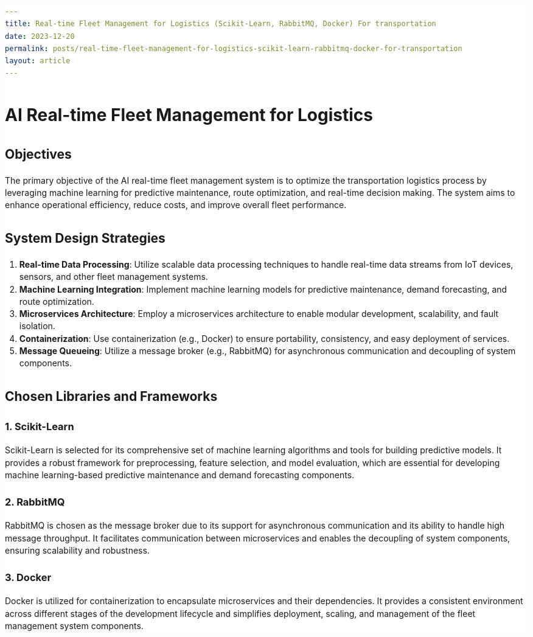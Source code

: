 ```yaml
---
title: Real-time Fleet Management for Logistics (Scikit-Learn, RabbitMQ, Docker) For transportation
date: 2023-12-20
permalink: posts/real-time-fleet-management-for-logistics-scikit-learn-rabbitmq-docker-for-transportation
layout: article
---
```


# AI Real-time Fleet Management for Logistics 

## Objectives
The primary objective of the AI real-time fleet management system is to optimize the transportation logistics process by leveraging machine learning for predictive maintenance, route optimization, and real-time decision making. The system aims to enhance operational efficiency, reduce costs, and improve overall fleet performance.

## System Design Strategies
1. **Real-time Data Processing**: Utilize scalable data processing techniques to handle real-time data streams from IoT devices, sensors, and other fleet management systems.
2. **Machine Learning Integration**: Implement machine learning models for predictive maintenance, demand forecasting, and route optimization.
3. **Microservices Architecture**: Employ a microservices architecture to enable modular development, scalability, and fault isolation.
4. **Containerization**: Use containerization (e.g., Docker) to ensure portability, consistency, and easy deployment of services.
5. **Message Queueing**: Utilize a message broker (e.g., RabbitMQ) for asynchronous communication and decoupling of system components.

## Chosen Libraries and Frameworks
### 1. Scikit-Learn
Scikit-Learn is selected for its comprehensive set of machine learning algorithms and tools for building predictive models. It provides a robust framework for preprocessing, feature selection, and model evaluation, which are essential for developing machine learning-based predictive maintenance and demand forecasting components.

### 2. RabbitMQ
RabbitMQ is chosen as the message broker due to its support for asynchronous communication and its ability to handle high message throughput. It facilitates communication between microservices and enables the decoupling of system components, ensuring scalability and robustness.

### 3. Docker
Docker is utilized for containerization to encapsulate microservices and their dependencies. It provides a consistent environment across different stages of the development lifecycle and simplifies deployment, scaling, and management of the fleet management system components.
